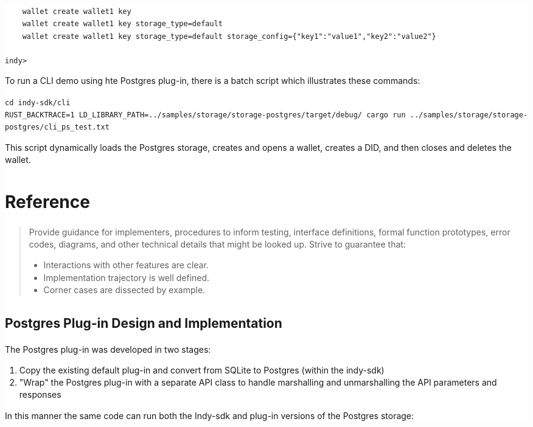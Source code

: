 ```
	wallet create wallet1 key
	wallet create wallet1 key storage_type=default
	wallet create wallet1 key storage_type=default storage_config={"key1":"value1","key2":"value2"}

indy>
```

To run a CLI demo using hte Postgres plug-in, there is a batch script which illustrates these commands:

```
cd indy-sdk/cli
RUST_BACKTRACE=1 LD_LIBRARY_PATH=../samples/storage/storage-postgres/target/debug/ cargo run ../samples/storage/storage-postgres/cli_ps_test.txt
```

This script dynamically loads the Postgres storage, creates and opens a wallet, creates a DID, and then closes and deletes the wallet.

# Reference
[reference]: #reference

<blockquote>
Provide guidance for implementers, procedures to inform testing,
interface definitions, formal function prototypes, error codes,
diagrams, and other technical details that might be looked up.
Strive to guarantee that:

- Interactions with other features are clear.
- Implementation trajectory is well defined.
- Corner cases are dissected by example.
</blockquote>

## Postgres Plug-in Design and Implementation

The Postgres plug-in was developed in two stages:

1. Copy the existing default plug-in and convert from SQLite to Postgres (within the indy-sdk)
1. "Wrap" the Postgres plug-in with a separate API class to handle marshalling and unmarshalling the API parameters and responses

In this manner the same code can run both the Indy-sdk and plug-in versions of the Postgres storage:


[summary]: #summary
[motivation]: #motivation
[tutorial]: #tutorial
[drawbacks]: #drawbacks
[alternatives]: #alternatives
[prior-art]: #prior-art
[unresolved]: #unresolved-questions